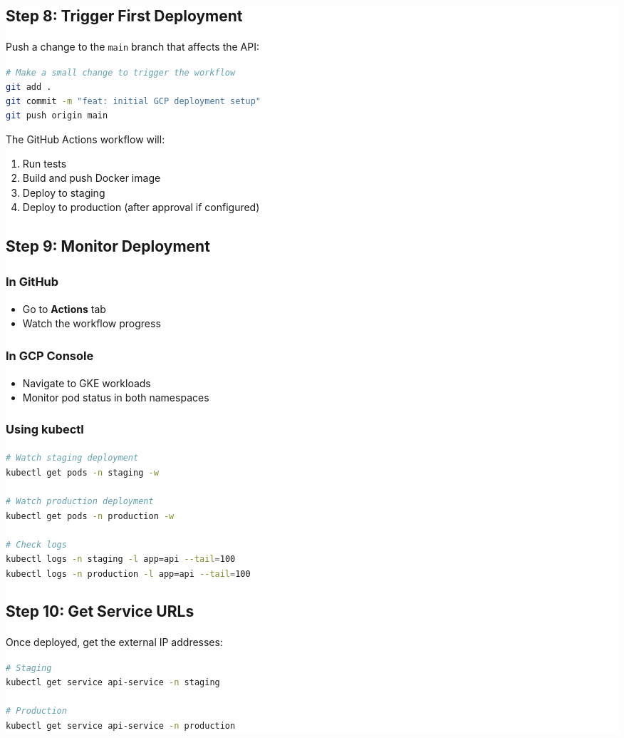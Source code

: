 ```bash
```

## Step 8: Trigger First Deployment

Push a change to the `main` branch that affects the API:

```bash
# Make a small change to trigger the workflow
git add .
git commit -m "feat: initial GCP deployment setup"
git push origin main
```

The GitHub Actions workflow will:
1. Run tests
2. Build and push Docker image
3. Deploy to staging
4. Deploy to production (after approval if configured)

## Step 9: Monitor Deployment

### In GitHub
- Go to **Actions** tab
- Watch the workflow progress

### In GCP Console
- Navigate to GKE workloads
- Monitor pod status in both namespaces

### Using kubectl

```bash
# Watch staging deployment
kubectl get pods -n staging -w

# Watch production deployment
kubectl get pods -n production -w

# Check logs
kubectl logs -n staging -l app=api --tail=100
kubectl logs -n production -l app=api --tail=100
```

## Step 10: Get Service URLs

Once deployed, get the external IP addresses:

```bash
# Staging
kubectl get service api-service -n staging

# Production
kubectl get service api-service -n production
```
